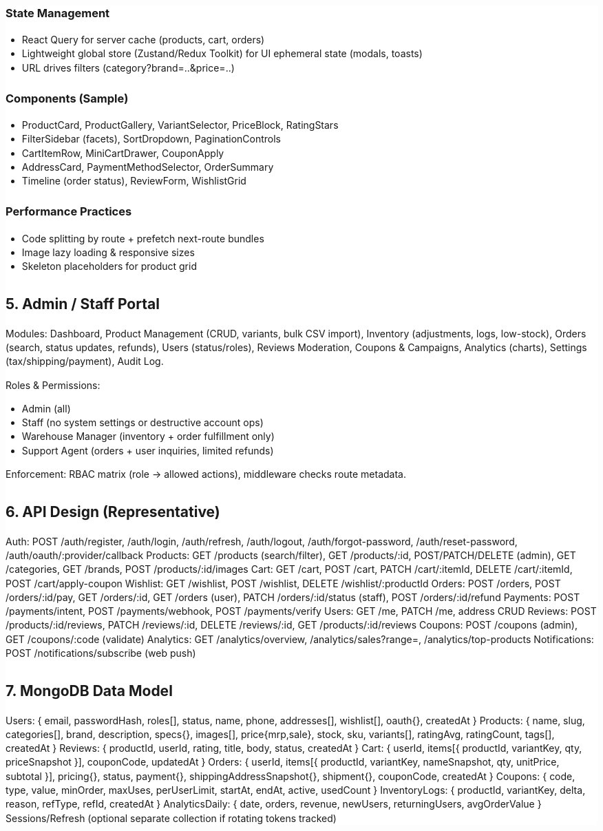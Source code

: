 ### State Management
- React Query for server cache (products, cart, orders)
- Lightweight global store (Zustand/Redux Toolkit) for UI ephemeral state (modals, toasts)
- URL drives filters (category?brand=..&price=..)

### Components (Sample)
- ProductCard, ProductGallery, VariantSelector, PriceBlock, RatingStars
- FilterSidebar (facets), SortDropdown, PaginationControls
- CartItemRow, MiniCartDrawer, CouponApply
- AddressCard, PaymentMethodSelector, OrderSummary
- Timeline (order status), ReviewForm, WishlistGrid

### Performance Practices
- Code splitting by route + prefetch next-route bundles
- Image lazy loading & responsive sizes
- Skeleton placeholders for product grid

## 5. Admin / Staff Portal
Modules: Dashboard, Product Management (CRUD, variants, bulk CSV import), Inventory (adjustments, logs, low-stock), Orders (search, status updates, refunds), Users (status/roles), Reviews Moderation, Coupons & Campaigns, Analytics (charts), Settings (tax/shipping/payment), Audit Log.

Roles & Permissions:
- Admin (all)
- Staff (no system settings or destructive account ops)
- Warehouse Manager (inventory + order fulfillment only)
- Support Agent (orders + user inquiries, limited refunds)

Enforcement: RBAC matrix (role -> allowed actions), middleware checks route metadata.

## 6. API Design (Representative)
Auth: POST /auth/register, /auth/login, /auth/refresh, /auth/logout, /auth/forgot-password, /auth/reset-password, /auth/oauth/:provider/callback
Products: GET /products (search/filter), GET /products/:id, POST/PATCH/DELETE (admin), GET /categories, GET /brands, POST /products/:id/images
Cart: GET /cart, POST /cart, PATCH /cart/:itemId, DELETE /cart/:itemId, POST /cart/apply-coupon
Wishlist: GET /wishlist, POST /wishlist, DELETE /wishlist/:productId
Orders: POST /orders, POST /orders/:id/pay, GET /orders/:id, GET /orders (user), PATCH /orders/:id/status (staff), POST /orders/:id/refund
Payments: POST /payments/intent, POST /payments/webhook, POST /payments/verify
Users: GET /me, PATCH /me, address CRUD
Reviews: POST /products/:id/reviews, PATCH /reviews/:id, DELETE /reviews/:id, GET /products/:id/reviews
Coupons: POST /coupons (admin), GET /coupons/:code (validate)
Analytics: GET /analytics/overview, /analytics/sales?range=, /analytics/top-products
Notifications: POST /notifications/subscribe (web push)

## 7. MongoDB Data Model
Users: { email, passwordHash, roles[], status, name, phone, addresses[], wishlist[], oauth{}, createdAt }
Products: { name, slug, categories[], brand, description, specs{}, images[], price{mrp,sale}, stock, sku, variants[], ratingAvg, ratingCount, tags[], createdAt }
Reviews: { productId, userId, rating, title, body, status, createdAt }
Cart: { userId, items[{ productId, variantKey, qty, priceSnapshot }], couponCode, updatedAt }
Orders: { userId, items[{ productId, variantKey, nameSnapshot, qty, unitPrice, subtotal }], pricing{}, status, payment{}, shippingAddressSnapshot{}, shipment{}, couponCode, createdAt }
Coupons: { code, type, value, minOrder, maxUses, perUserLimit, startAt, endAt, active, usedCount }
InventoryLogs: { productId, variantKey, delta, reason, refType, refId, createdAt }
AnalyticsDaily: { date, orders, revenue, newUsers, returningUsers, avgOrderValue }
Sessions/Refresh (optional separate collection if rotating tokens tracked)
